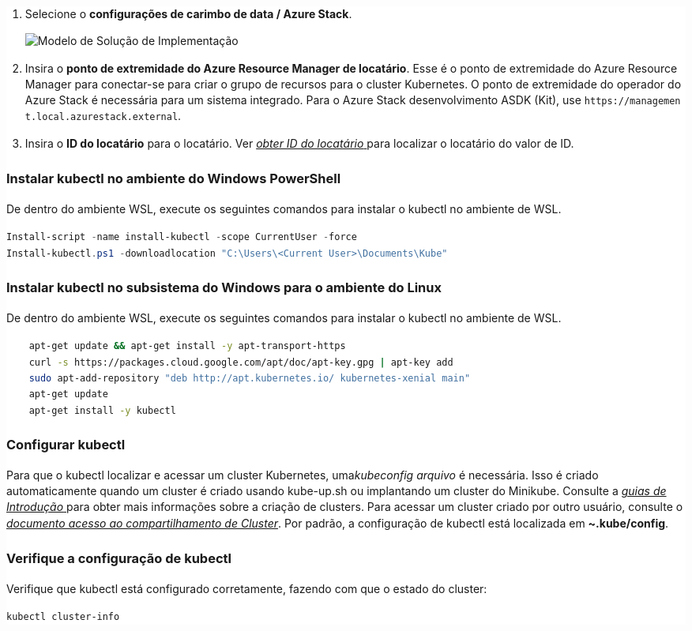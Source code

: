 1.  Selecione o **configurações de carimbo de data / Azure Stack**.

    ![Modelo de Solução de Implementação](media/azure-stack-solution-machine-learning/image61.png)

2.  Insira o **ponto de extremidade do Azure Resource Manager de locatário**. Esse é o ponto de extremidade do Azure Resource Manager para conectar-se para criar o grupo de recursos para o cluster Kubernetes. O ponto de extremidade do operador do Azure Stack é necessária para um sistema integrado. Para o Azure Stack desenvolvimento ASDK (Kit), use `https://management.local.azurestack.external`.

3.  Insira o **ID do locatário** para o locatário. Ver [ *obter ID do locatário* ](https://docs.microsoft.com/azure/azure-resource-manager/resource-group-create-service-principal-portal) para localizar o locatário do valor de ID.

### <a name="install-kubectl-on-windows-powershell-environment"></a>Instalar kubectl no ambiente do Windows PowerShell

De dentro do ambiente WSL, execute os seguintes comandos para instalar o kubectl no ambiente de WSL.

```PowerShell  
Install-script -name install-kubectl -scope CurrentUser -force
Install-kubectl.ps1 -downloadlocation "C:\Users\<Current User>\Documents\Kube"
```

### <a name="install-kubectl-on-the-windows-subsystem-for-linux-environment"></a>Instalar kubectl no subsistema do Windows para o ambiente do Linux

De dentro do ambiente WSL, execute os seguintes comandos para instalar o kubectl no ambiente de WSL.

```Bash  
    apt-get update && apt-get install -y apt-transport-https
    curl -s https://packages.cloud.google.com/apt/doc/apt-key.gpg | apt-key add
    sudo apt-add-repository "deb http://apt.kubernetes.io/ kubernetes-xenial main"
    apt-get update
    apt-get install -y kubectl
```

### <a name="configure-kubectl"></a>Configurar kubectl

Para que o kubectl localizar e acessar um cluster Kubernetes, uma*kubeconfig arquivo* é necessária. Isso é criado automaticamente quando um cluster é criado usando kube-up.sh ou implantando um cluster do Minikube. Consulte a [ *guias de Introdução* ](https://kubernetes.io/docs/setup/) para obter mais informações sobre a criação de clusters. Para acessar um cluster criado por outro usuário, consulte o [ *documento acesso ao compartilhamento de Cluster*](https://kubernetes.io/docs/tasks/access-application-cluster/configure-access-multiple-clusters/). Por padrão, a configuração de kubectl está localizada em **~.kube/config**.

### <a name="check-the-kubectl-configuration"></a>Verifique a configuração de kubectl

Verifique que kubectl está configurado corretamente, fazendo com que o estado do cluster:

```Bash  
kubectl cluster-info
```
